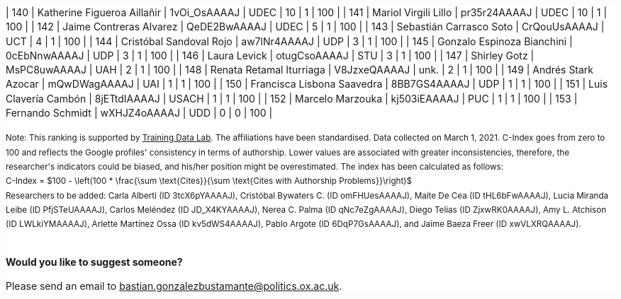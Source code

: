 |   140   | Katherine Figueroa Aillañir | 1vOi\_OsAAAAJ  | UDEC        |   10  |    1   |   100  |
|   141   | Mariol Virgili Lillo        | pr35r24AAAAJ   | UDEC        |   10  |    1   |   100  |
|   142   | Jaime Contreras Alvarez     | QeDE2BwAAAAJ   | UDEC        |   5   |    1   |   100  |
|   143   | Sebastián Carrasco Soto     | CrQouUsAAAAJ   | UCT         |   4   |    1   |   100  |
|   144   | Cristóbal Sandoval Rojo     | aw7lNr4AAAAJ   | UDP         |   3   |    1   |   100  |
|   145   | Gonzalo Espinoza Bianchini  | 0cEbNnwAAAAJ   | UDP         |   3   |    1   |   100  |
|   146   | Laura Levick                | otugCsoAAAAJ   | STU         |   3   |    1   |   100  |
|   147   | Shirley Gotz                | MsPC8uwAAAAJ   | UAH         |   2   |    1   |   100  |
|   148   | Renata Retamal Iturriaga    | V8JzxeQAAAAJ   | unk.        |   2   |    1   |   100  |
|   149   | Andrés Stark Azocar         | mQwDWagAAAAJ   | UAI         |   1   |    1   |   100  |
|   150   | Francisca Lisbona Saavedra  | 8BB7GS4AAAAJ   | UDP         |   1   |    1   |   100  |
|   151   | Luis Clavería Cambón        | 8jETtdIAAAAJ   | USACH       |   1   |    1   |   100  |
|   152   | Marcelo Marzouka            | kj503iEAAAAJ   | PUC         |   1   |    1   |   100  |
|   153   | Fernando Schmidt            | wXHJZ4oAAAAJ   | UDD         |   0   |    0   |   100  |

<small>Note: This ranking is supported by [Training Data Lab](https://training-datalab.com). The affiliations have been standardised. Data collected on March 1, 2021. C-Index goes from zero to 100 and reflects the Google profiles' consistency in terms of authorship. Lower values are associated with greater inconsistencies, therefore, the researcher's indicators could be biased, and his/her position might be overestimated. The index has been calculated as follows: </small><br />
<small>C-Index = $100 - \left(100 * \frac{\sum \text{Cites}}{\sum \text{Cites with Authorship Problems}}\right)$</small><br />
<small>Researchers to be added: Carla Alberti (ID 3tcX6pYAAAAJ), Cristóbal Bywaters C. (ID omFHUesAAAAJ), Maite De Cea (ID tHL6bFwAAAAJ), Lucia Miranda Leibe (ID PfjSTeUAAAAJ), Carlos Meléndez (ID JD_X4KYAAAAJ), Nerea C. Palma (ID qNc7eZgAAAAJ), Diego Telias (ID ZjxwRK0AAAAJ), Amy L. Atchison (ID LWLkiYMAAAAJ), Arlette Martínez Ossa (ID kv5dWS4AAAAJ), Pablo Argote (ID 6DqP7GsAAAAJ), and Jaime Baeza Freer (ID xwVLXRQAAAAJ).</small><br /><br />

**Would you like to suggest someone?**

Please send an email to <i class="fas fa-envelope"></i> bastian.gonzalezbustamante@politics.ox.ac.uk.
